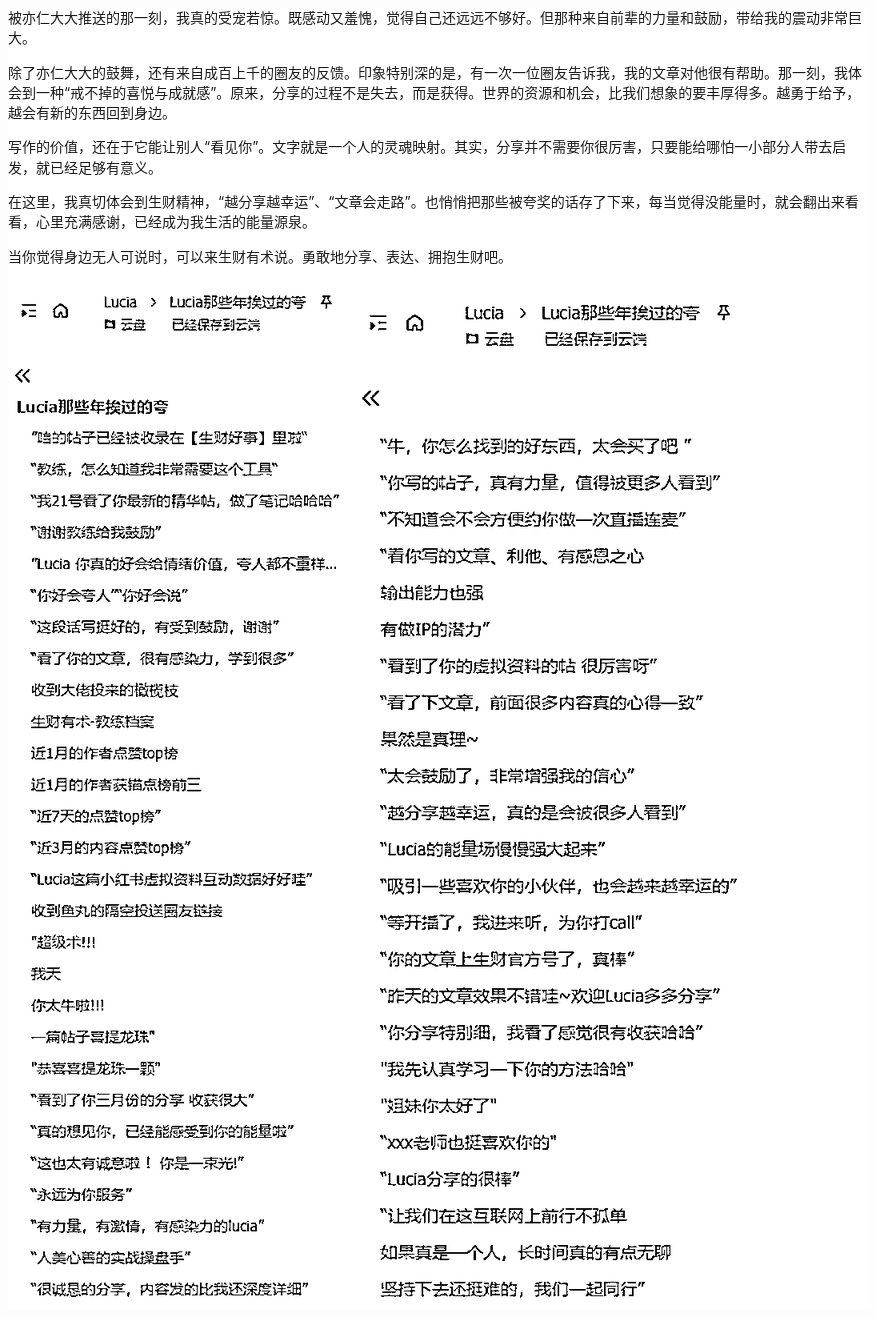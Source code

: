被亦仁大大推送的那一刻，我真的受宠若惊。既感动又羞愧，觉得自己还远远不够好。但那种来自前辈的力量和鼓励，带给我的震动非常巨大。

除了亦仁大大的鼓舞，还有来自成百上千的圈友的反馈。印象特别深的是，有一次一位圈友告诉我，我的文章对他很有帮助。那一刻，我体会到一种“戒不掉的喜悦与成就感”。原来，分享的过程不是失去，而是获得。世界的资源和机会，比我们想象的要丰厚得多。越勇于给予，越会有新的东西回到身边。

写作的价值，还在于它能让别人“看见你”。文字就是一个人的灵魂映射。其实，分享并不需要你很厉害，只要能给哪怕一小部分人带去启发，就已经足够有意义。

在这里，我真切体会到生财精神，“越分享越幸运”、“文章会走路”。也悄悄把那些被夸奖的话存了下来，每当觉得没能量时，就会翻出来看看，心里充满感谢，已经成为我生活的能量源泉。

当你觉得身边无人可说时，可以来生财有术说。勇敢地分享、表达、拥抱生财吧。

![](img/24e9c3c79655d831b2b0f350d71432db.png)
